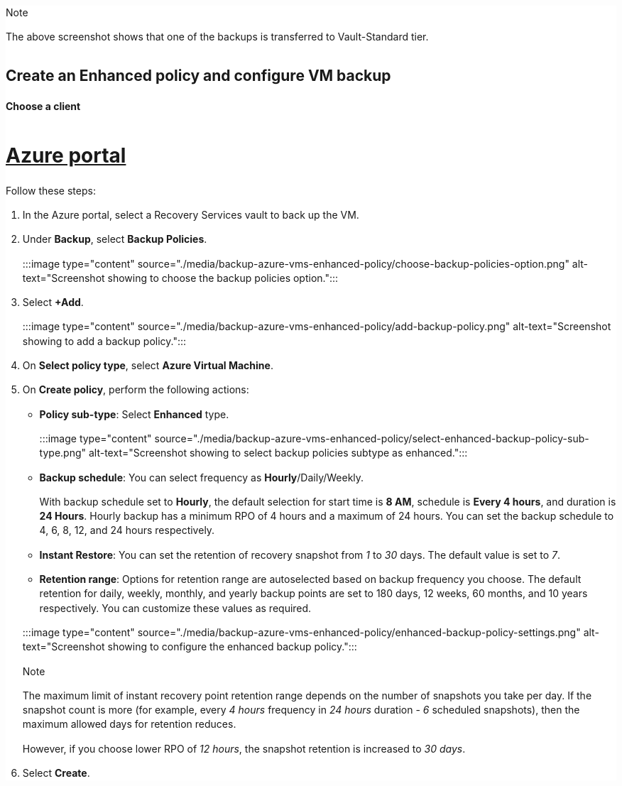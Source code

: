 >[!Note]
>The above screenshot shows that one of the backups is transferred to Vault-Standard tier.

## Create an Enhanced policy and configure VM backup

**Choose a client**

# [Azure portal](#tab/azure-portal)


Follow these steps:

1. In the Azure portal, select a Recovery Services vault to back up the VM.

2. Under **Backup**, select **Backup Policies**.

   :::image type="content" source="./media/backup-azure-vms-enhanced-policy/choose-backup-policies-option.png" alt-text="Screenshot showing to choose the backup policies option.":::

3. Select **+Add**.

   :::image type="content" source="./media/backup-azure-vms-enhanced-policy/add-backup-policy.png" alt-text="Screenshot showing to add a backup policy.":::

4. On **Select policy type**, select **Azure Virtual Machine**.

5. On **Create policy**, perform the following actions:

   - **Policy sub-type**: Select **Enhanced** type.
   
     :::image type="content" source="./media/backup-azure-vms-enhanced-policy/select-enhanced-backup-policy-sub-type.png" alt-text="Screenshot showing to select backup policies subtype as enhanced.":::
	 
   - **Backup schedule**: You can select frequency as **Hourly**/Daily/Weekly.
	  
     With backup schedule set to **Hourly**, the default selection for start time is **8 AM**, schedule is **Every 4 hours**, and duration is **24 Hours**. Hourly backup has a minimum RPO of 4 hours and a maximum of 24 hours. You can set the backup schedule to 4, 6, 8, 12, and 24 hours respectively.

   
   - **Instant Restore**: You can set the retention of recovery snapshot from _1_ to _30_ days. The default value is set to _7_.
   - **Retention range**: Options for retention range are autoselected based on backup frequency you choose. The default retention for daily, weekly, monthly, and yearly backup points are set to 180 days, 12 weeks, 60 months, and 10 years respectively. You can customize these values as required.
   
   :::image type="content" source="./media/backup-azure-vms-enhanced-policy/enhanced-backup-policy-settings.png" alt-text="Screenshot showing to configure the enhanced backup policy.":::

   >[!Note]
   >The maximum limit of instant recovery point retention range depends on the number of snapshots you take per day. If the snapshot count is more (for example, every *4 hours* frequency in *24 hours* duration - *6* scheduled snapshots), then the maximum allowed days for retention reduces.
   >
   >However, if you choose lower RPO of *12 hours*, the snapshot retention is increased to *30 days*.  

6. Select **Create**.
